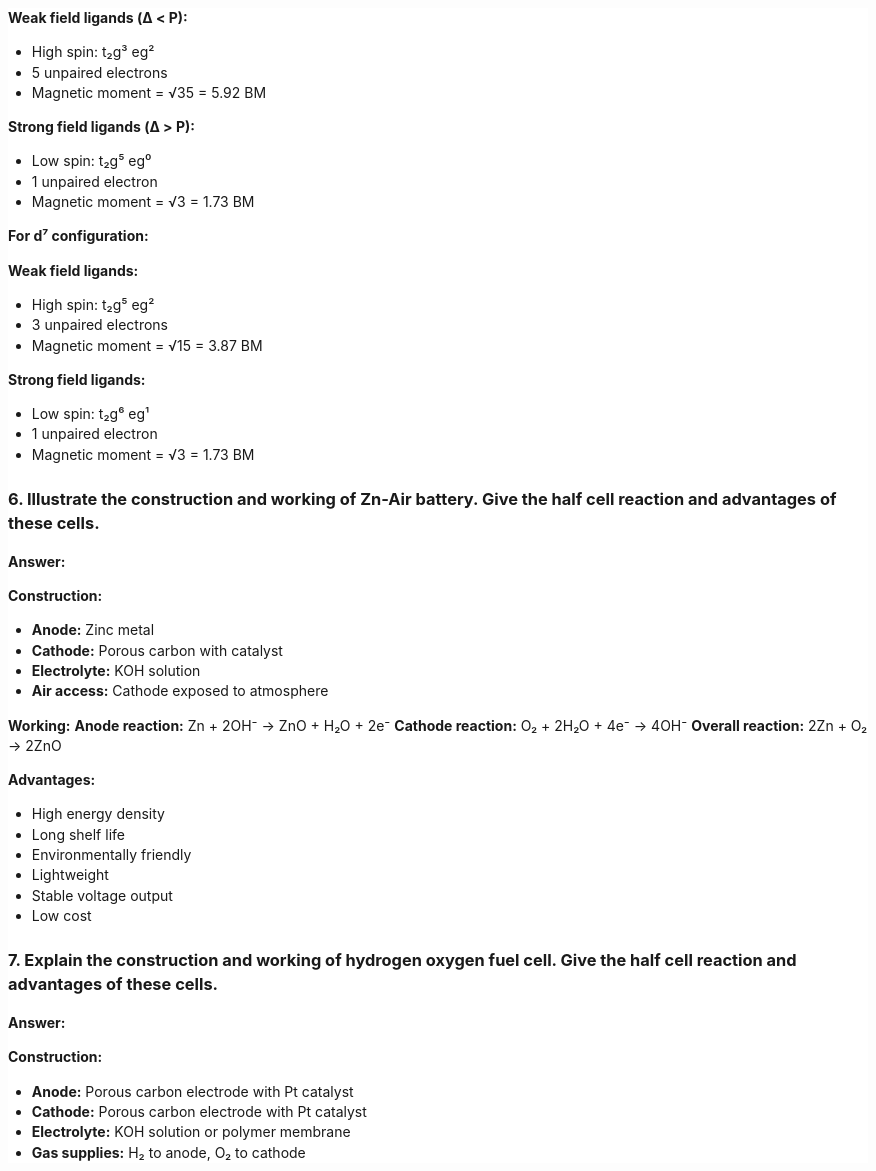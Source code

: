 **Weak field ligands (Δ < P):**
- High spin: t₂g³ eg²
- 5 unpaired electrons
- Magnetic moment = √35 = 5.92 BM

**Strong field ligands (Δ > P):**
- Low spin: t₂g⁵ eg⁰
- 1 unpaired electron
- Magnetic moment = √3 = 1.73 BM

**For d⁷ configuration:**

**Weak field ligands:**
- High spin: t₂g⁵ eg²
- 3 unpaired electrons
- Magnetic moment = √15 = 3.87 BM

**Strong field ligands:**
- Low spin: t₂g⁶ eg¹
- 1 unpaired electron
- Magnetic moment = √3 = 1.73 BM

### 6. Illustrate the construction and working of Zn-Air battery. Give the half cell reaction and advantages of these cells.

**Answer:**

**Construction:**
- **Anode:** Zinc metal
- **Cathode:** Porous carbon with catalyst
- **Electrolyte:** KOH solution
- **Air access:** Cathode exposed to atmosphere

**Working:**
**Anode reaction:** Zn + 2OH⁻ → ZnO + H₂O + 2e⁻
**Cathode reaction:** O₂ + 2H₂O + 4e⁻ → 4OH⁻
**Overall reaction:** 2Zn + O₂ → 2ZnO

**Advantages:**
- High energy density
- Long shelf life
- Environmentally friendly
- Lightweight
- Stable voltage output
- Low cost

### 7. Explain the construction and working of hydrogen oxygen fuel cell. Give the half cell reaction and advantages of these cells.

**Answer:**

**Construction:**
- **Anode:** Porous carbon electrode with Pt catalyst
- **Cathode:** Porous carbon electrode with Pt catalyst
- **Electrolyte:** KOH solution or polymer membrane
- **Gas supplies:** H₂ to anode, O₂ to cathode
